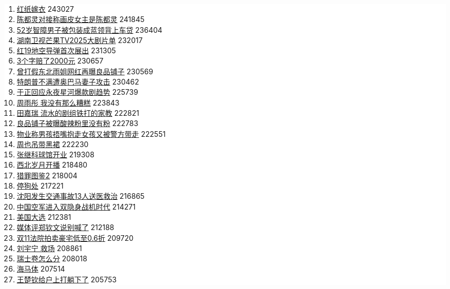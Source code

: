 1. [红纸嫁衣](https://s.weibo.com/weibo?q=%23%E7%BA%A2%E7%BA%B8%E5%AB%81%E8%A1%A3%23&t=31&band_rank=36&Refer=top) 243027
1. [陈都灵对接称画皮女主是陈都灵](https://s.weibo.com/weibo?q=%E9%99%88%E9%83%BD%E7%81%B5%E5%AF%B9%E6%8E%A5%E7%A7%B0%E7%94%BB%E7%9A%AE%E5%A5%B3%E4%B8%BB%E6%98%AF%E9%99%88%E9%83%BD%E7%81%B5&t=31&band_rank=37&Refer=top) 241845
1. [52岁智障男子被包装成蓝领背上车贷](https://s.weibo.com/weibo?q=%2352%E5%B2%81%E6%99%BA%E9%9A%9C%E7%94%B7%E5%AD%90%E8%A2%AB%E5%8C%85%E8%A3%85%E6%88%90%E8%93%9D%E9%A2%86%E8%83%8C%E4%B8%8A%E8%BD%A6%E8%B4%B7%23&t=31&band_rank=37&Refer=top) 236404
1. [湖南卫视芒果TV2025大剧片单](https://s.weibo.com/weibo?q=%E6%B9%96%E5%8D%97%E5%8D%AB%E8%A7%86%E8%8A%92%E6%9E%9CTV2025%E5%A4%A7%E5%89%A7%E7%89%87%E5%8D%95&t=31&band_rank=38&Refer=top) 232017
1. [红19地空导弹首次展出](https://s.weibo.com/weibo?q=%23%E7%BA%A219%E5%9C%B0%E7%A9%BA%E5%AF%BC%E5%BC%B9%E9%A6%96%E6%AC%A1%E5%B1%95%E5%87%BA%23&t=31&band_rank=28&Refer=top) 231305
1. [3个字赔了2000元](https://s.weibo.com/weibo?q=%233%E4%B8%AA%E5%AD%97%E8%B5%94%E4%BA%862000%E5%85%83%23&t=31&band_rank=26&Refer=top) 230657
1. [曾打假东北雨姐网红再曝良品铺子](https://s.weibo.com/weibo?q=%23%E6%9B%BE%E6%89%93%E5%81%87%E4%B8%9C%E5%8C%97%E9%9B%A8%E5%A7%90%E7%BD%91%E7%BA%A2%E5%86%8D%E6%9B%9D%E8%89%AF%E5%93%81%E9%93%BA%E5%AD%90%23&t=31&band_rank=27&Refer=top) 230569
1. [特朗普不满遭奥巴马妻子攻击](https://s.weibo.com/weibo?q=%23%E7%89%B9%E6%9C%97%E6%99%AE%E4%B8%8D%E6%BB%A1%E9%81%AD%E5%A5%A5%E5%B7%B4%E9%A9%AC%E5%A6%BB%E5%AD%90%E6%94%BB%E5%87%BB%23&t=31&band_rank=39&Refer=top) 230462
1. [于正回应永夜星河爆款剧趋势](https://s.weibo.com/weibo?q=%23%E4%BA%8E%E6%AD%A3%E5%9B%9E%E5%BA%94%E6%B0%B8%E5%A4%9C%E6%98%9F%E6%B2%B3%E7%88%86%E6%AC%BE%E5%89%A7%E8%B6%8B%E5%8A%BF%23&t=31&band_rank=28&Refer=top) 225739
1. [周雨彤 我没有那么糟糕](https://s.weibo.com/weibo?q=%E5%91%A8%E9%9B%A8%E5%BD%A4%20%E6%88%91%E6%B2%A1%E6%9C%89%E9%82%A3%E4%B9%88%E7%B3%9F%E7%B3%95&t=31&band_rank=29&Refer=top) 223843
1. [田嘉瑞 流水的剧组铁打的家教](https://s.weibo.com/weibo?q=%E7%94%B0%E5%98%89%E7%91%9E%20%E6%B5%81%E6%B0%B4%E7%9A%84%E5%89%A7%E7%BB%84%E9%93%81%E6%89%93%E7%9A%84%E5%AE%B6%E6%95%99&t=31&band_rank=30&Refer=top) 222821
1. [良品铺子被曝酸辣粉里没有粉](https://s.weibo.com/weibo?q=%23%E8%89%AF%E5%93%81%E9%93%BA%E5%AD%90%E8%A2%AB%E6%9B%9D%E9%85%B8%E8%BE%A3%E7%B2%89%E9%87%8C%E6%B2%A1%E6%9C%89%E7%B2%89%23&t=31&band_rank=31&Refer=top) 222783
1. [物业称男孩捂嘴抱走女孩又被警方带走](https://s.weibo.com/weibo?q=%23%E7%89%A9%E4%B8%9A%E7%A7%B0%E7%94%B7%E5%AD%A9%E6%8D%82%E5%98%B4%E6%8A%B1%E8%B5%B0%E5%A5%B3%E5%AD%A9%E5%8F%88%E8%A2%AB%E8%AD%A6%E6%96%B9%E5%B8%A6%E8%B5%B0%23&t=31&band_rank=32&Refer=top) 222551
1. [周也吊带黑裙](https://s.weibo.com/weibo?q=%23%E5%91%A8%E4%B9%9F%E5%90%8A%E5%B8%A6%E9%BB%91%E8%A3%99%23&t=31&band_rank=38&Refer=top) 222230
1. [张继科球馆开业](https://s.weibo.com/weibo?q=%E5%BC%A0%E7%BB%A7%E7%A7%91%E7%90%83%E9%A6%86%E5%BC%80%E4%B8%9A&t=31&band_rank=33&Refer=top) 219308
1. [西北岁月开播](https://s.weibo.com/weibo?q=%23%E8%A5%BF%E5%8C%97%E5%B2%81%E6%9C%88%E5%BC%80%E6%92%AD%23&t=31&band_rank=29&Refer=top) 218480
1. [猎罪图鉴2](https://s.weibo.com/weibo?q=%E7%8C%8E%E7%BD%AA%E5%9B%BE%E9%89%B42&t=31&band_rank=25&Refer=top) 218004
1. [停狗处](https://s.weibo.com/weibo?q=%E5%81%9C%E7%8B%97%E5%A4%84&t=31&band_rank=31&Refer=top) 217221
1. [沈阳发生交通事故13人送医救治](https://s.weibo.com/weibo?q=%23%E6%B2%88%E9%98%B3%E5%8F%91%E7%94%9F%E4%BA%A4%E9%80%9A%E4%BA%8B%E6%95%8513%E4%BA%BA%E9%80%81%E5%8C%BB%E6%95%91%E6%B2%BB%23&t=31&band_rank=26&Refer=top) 216865
1. [中国空军进入双隐身战机时代](https://s.weibo.com/weibo?q=%23%E4%B8%AD%E5%9B%BD%E7%A9%BA%E5%86%9B%E8%BF%9B%E5%85%A5%E5%8F%8C%E9%9A%90%E8%BA%AB%E6%88%98%E6%9C%BA%E6%97%B6%E4%BB%A3%23&t=31&band_rank=39&Refer=top) 214271
1. [美国大选](https://s.weibo.com/weibo?q=%23%E7%BE%8E%E5%9B%BD%E5%A4%A7%E9%80%89%23&t=31&band_rank=42&Refer=top) 212381
1. [媒体评郑钦文说别喊了](https://s.weibo.com/weibo?q=%23%E5%AA%92%E4%BD%93%E8%AF%84%E9%83%91%E9%92%A6%E6%96%87%E8%AF%B4%E5%88%AB%E5%96%8A%E4%BA%86%23&t=31&band_rank=42&Refer=top) 212188
1. [双11法院拍卖豪宅低至0.6折](https://s.weibo.com/weibo?q=%23%E5%8F%8C11%E6%B3%95%E9%99%A2%E6%8B%8D%E5%8D%96%E8%B1%AA%E5%AE%85%E4%BD%8E%E8%87%B30.6%E6%8A%98%23&t=31&band_rank=34&Refer=top) 209720
1. [刘宇宁 救场](https://s.weibo.com/weibo?q=%E5%88%98%E5%AE%87%E5%AE%81%20%E6%95%91%E5%9C%BA&t=31&band_rank=35&Refer=top) 208861
1. [瑞士卷怎么分](https://s.weibo.com/weibo?q=%E7%91%9E%E5%A3%AB%E5%8D%B7%E6%80%8E%E4%B9%88%E5%88%86&t=31&band_rank=36&Refer=top) 208018
1. [海马体](https://s.weibo.com/weibo?q=%E6%B5%B7%E9%A9%AC%E4%BD%93&t=31&band_rank=33&Refer=top) 207514
1. [王楚钦给户上打躺下了](https://s.weibo.com/weibo?q=%23%E7%8E%8B%E6%A5%9A%E9%92%A6%E7%BB%99%E6%88%B7%E4%B8%8A%E6%89%93%E8%BA%BA%E4%B8%8B%E4%BA%86%23&t=31&band_rank=40&Refer=top) 205753